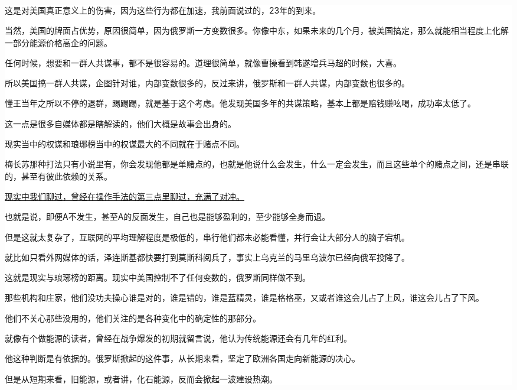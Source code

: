 这是对美国真正意义上的伤害，因为这些行为都在加速，我前面说过的，23年的到来。  

  

当然，美国的牌面占优势，原因很简单，因为俄罗斯一方变数很多。你像中东，如果未来的几个月，被美国搞定，那么就能相当程度上化解一部分能源价格高企的问题。  

  

任何时候，想要和一群人共谋事，都不是很容易的。道理很简单，就像曹操看到韩遂增兵马超的时候，大喜。

  

所以美国搞一群人共谋，企图针对谁，内部变数很多的，反过来讲，俄罗斯和一群人共谋，内部变数也很多的。

  

懂王当年之所以不停的退群，踢踢踢，就是基于这个考虑。他发现美国多年的共谋策略，基本上都是赔钱赚吆喝，成功率太低了。

  

这一点是很多自媒体都是瞎解读的，他们大概是故事会出身的。  

  

现实当中的权谋和琅琊榜当中的权谋最大的不同就在于赌点不同。  

  

梅长苏那种打法只有小说里有，你会发现他都是单赌点的，也就是他说什么会发生，什么一定会发生，而且这些单个的赌点之间，还是串联的，甚至有彼此依赖的关系。  

  

[现实中我们聊过，曾经在操作手法的第三点里聊过，充满了对冲。  
](https://mp.weixin.qq.com/s?__biz=MzU0MjYwNDU2Mw==&mid=2247502667&idx=1&sn=2e41ecbf67f6a389ba23e129cb322ce2&chksm=fb1aa737cc6d2e21a778279184bac9ada47215c2dcb87628a52db33ff691d7d1f4350dcb5e87&scene=21#wechat_redirect)

  

也就是说，即便A不发生，甚至A的反面发生，自己也是能够盈利的，至少能够全身而退。  

  

但是这就太复杂了，互联网的平均理解程度是极低的，串行他们都未必能看懂，并行会让大部分人的脑子宕机。  

  

就比如只看外网媒体的话，泽连斯基都快要打到莫斯科阅兵了，事实上乌克兰的马里乌波尔已经向俄军投降了。

  

这就是现实与琅琊榜的距离。现实中美国控制不了任何变数的，俄罗斯同样做不到。

  

那些机构和庄家，他们没功夫操心谁是对的，谁是错的，谁是蓝精灵，谁是格格巫，又或者谁这会儿占了上风，谁这会儿占了下风。

  

他们不关心那些没用的，他们关注的是各种变化中的确定性的那部分。

  

就像有个做能源的读者，曾经在战争爆发的初期就留言说，他认为传统能源还会有几年的红利。

  

他这种判断是有依据的。俄罗斯掀起的这件事，从长期来看，坚定了欧洲各国走向新能源的决心。

  

但是从短期来看，旧能源，或者讲，化石能源，反而会掀起一波建设热潮。

  
